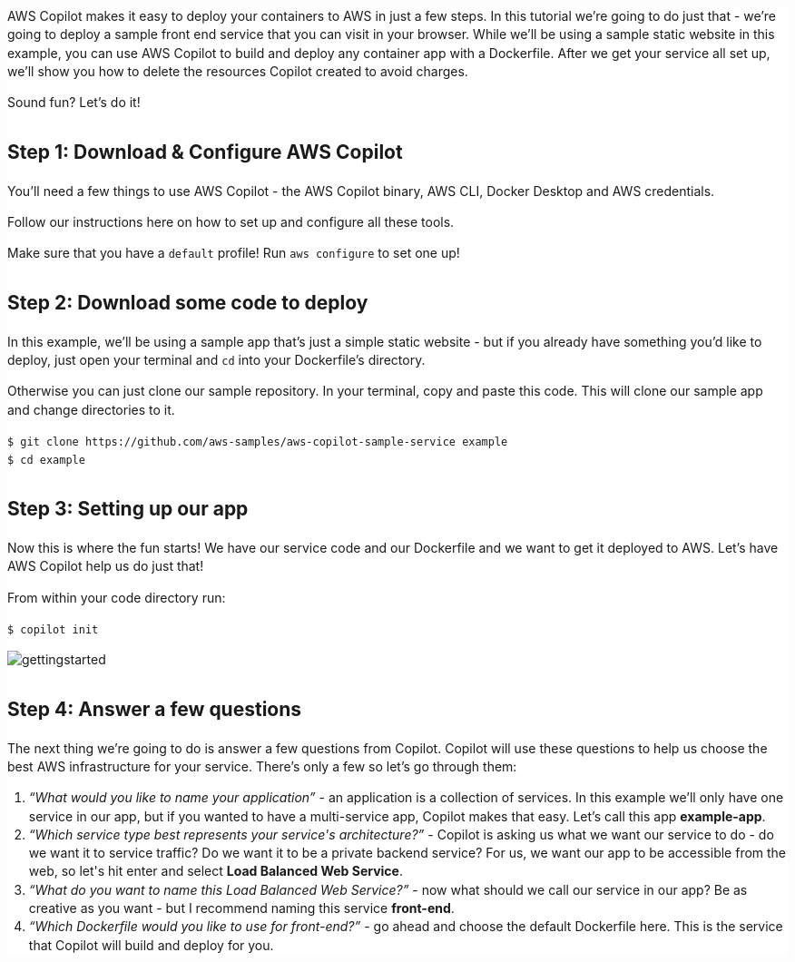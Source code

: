 AWS Copilot makes it easy to deploy your containers to AWS in just a few steps. In this tutorial we’re going to do just that - we’re going to deploy a sample front end service that you can visit in your browser. While we’ll be using a sample static website in this example, you can use AWS Copilot to build and deploy any container app with a Dockerfile. After we get your service all set up, we’ll show you how to delete the resources Copilot created to avoid charges.

Sound fun? Let’s do it!

## Step 1: Download & Configure AWS Copilot

You’ll need a few things to use AWS Copilot - the AWS Copilot binary, AWS CLI, Docker Desktop and AWS credentials. 

Follow our instructions here on how to set up and configure all these tools. 

Make sure that you have a `default` profile! Run `aws configure` to set one up!

## Step 2: Download some code to deploy

In this example, we’ll be using a sample app that’s just a simple static website - but if you already have something you’d like to deploy, just open your terminal and `cd` into your Dockerfile’s directory. 

Otherwise you can just clone our sample repository. In your terminal, copy and paste this code. This will clone our sample app and change directories to it. 


```bash
$ git clone https://github.com/aws-samples/aws-copilot-sample-service example
$ cd example
```

## Step 3: Setting up our app

Now this is where the fun starts! We have our service code and our Dockerfile and we want to get it deployed to AWS. Let’s have AWS Copilot help us do just that!

From within your code directory run:

```bash
$ copilot init
```

<img width="826" alt="gettingstarted" src="https://user-images.githubusercontent.com/879348/86040246-8d304400-b9f8-11ea-9590-2878c3a1d3de.png">

## Step 4: Answer a few questions

The next thing we’re going to do is answer a few questions from Copilot. Copilot will use these questions to help us choose the best AWS infrastructure for your service. There’s only a few so let’s go through them:


1. _“What would you like to name your application”_ - an application is a collection of services. In this example we’ll only have one service in our app, but if you wanted to have a multi-service app, Copilot makes that easy. Let’s call this app **example-app**.
2. _“Which service type best represents your service's architecture?”_ - Copilot is asking us what we want our service to do - do we want it to service traffic? Do we want it to be a private backend service? For us, we want our app to be accessible from the web, so let's hit enter and select **Load Balanced Web Service**.
3. _“What do you want to name this Load Balanced Web Service?”_ - now what should we call our service in our app? Be as creative as you want - but I recommend naming this service **front-end**.
4. _“Which Dockerfile would you like to use for front-end?”_ - go ahead and choose the default Dockerfile here. This is the service that Copilot will build and deploy for you. 

